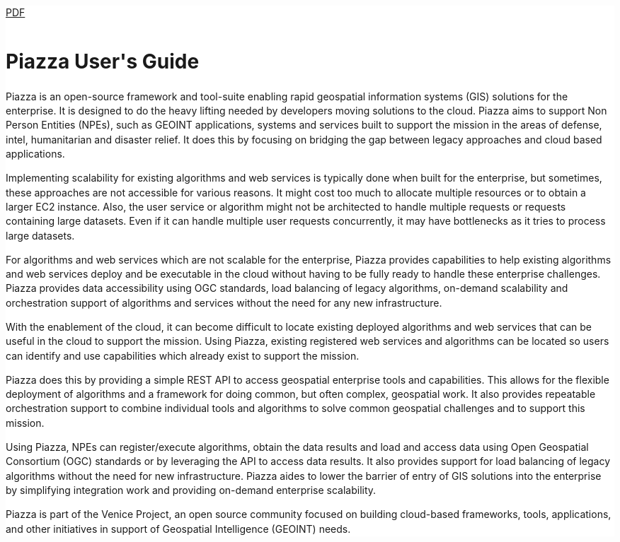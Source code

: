 <a href="userguide.pdf" target="_blank">PDF</a>

# Piazza User's Guide

Piazza is an open-source framework and tool-suite enabling rapid
geospatial information systems (GIS) solutions for the enterprise. It is
designed to do the heavy lifting needed by developers moving solutions
to the cloud. Piazza aims to support Non Person Entities (NPEs), such as
GEOINT applications, systems and services built to support the mission
in the areas of defense, intel, humanitarian and disaster relief. It
does this by focusing on bridging the gap between legacy approaches and
cloud based applications.

Implementing scalability for existing algorithms and web services is
typically done when built for the enterprise, but sometimes, these
approaches are not accessible for various reasons. It might cost too
much to allocate multiple resources or to obtain a larger EC2 instance.
Also, the user service or algorithm might not be architected to handle
multiple requests or requests containing large datasets. Even if it can
handle multiple user requests concurrently, it may have bottlenecks as
it tries to process large datasets.

For algorithms and web services which are not scalable for the
enterprise, Piazza provides capabilities to help existing algorithms and
web services deploy and be executable in the cloud without having to be
fully ready to handle these enterprise challenges. Piazza provides data
accessibility using OGC standards, load balancing of legacy algorithms,
on-demand scalability and orchestration support of algorithms and
services without the need for any new infrastructure.

With the enablement of the cloud, it can become difficult to locate
existing deployed algorithms and web services that can be useful in the
cloud to support the mission. Using Piazza, existing registered web
services and algorithms can be located so users can identify and use
capabilities which already exist to support the mission.

Piazza does this by providing a simple REST API to access geospatial
enterprise tools and capabilities. This allows for the flexible
deployment of algorithms and a framework for doing common, but often
complex, geospatial work. It also provides repeatable orchestration
support to combine individual tools and algorithms to solve common
geospatial challenges and to support this mission.

Using Piazza, NPEs can register/execute algorithms, obtain the data
results and load and access data using Open Geospatial Consortium (OGC)
standards or by leveraging the API to access data results. It also
provides support for load balancing of legacy algorithms without the
need for new infrastructure. Piazza aides to lower the barrier of entry
of GIS solutions into the enterprise by simplifying integration work and
providing on-demand enterprise scalability.

Piazza is part of the Venice Project, an open source community focused
on building cloud-based frameworks, tools, applications, and other
initiatives in support of Geospatial Intelligence (GEOINT) needs.
